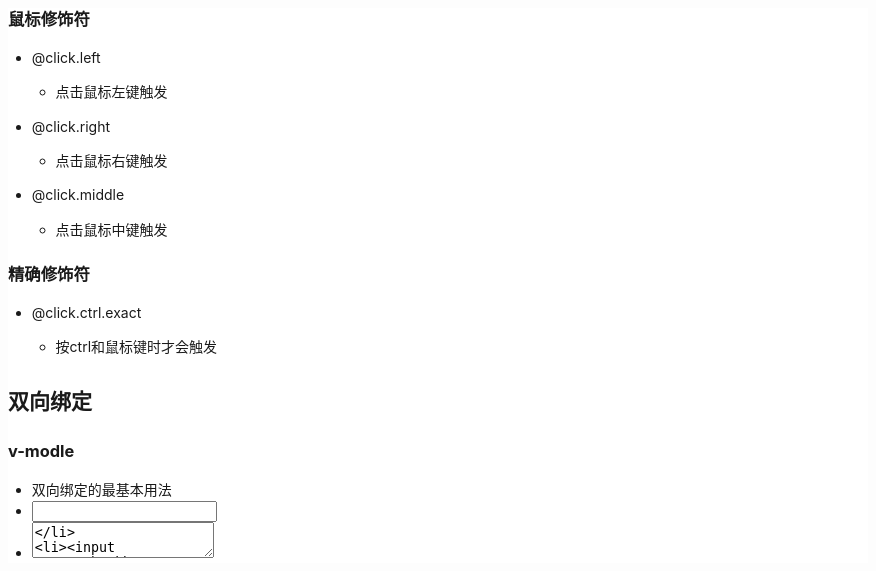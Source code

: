 ### 鼠标修饰符

- @click.left

	- 点击鼠标左键触发

- @click.right

	- 点击鼠标右键触发

- @click.middle

	- 点击鼠标中键触发

### 精确修饰符

- @click.ctrl.exact

	- 按ctrl和鼠标键时才会触发

## 双向绑定

### v-modle

- 双向绑定的最基本用法
- <input v-model="message" />
- <textarea v-model="message" />
- <input type="checkbox"  v-model="message" />

### 修饰符

- v-model.lazy

	- 当失去焦点时才会触发双向绑定

- v-model.number

	- 自动转变为number类型

- v-model.trim

	- 去掉字符串前后的空格

*XMind: ZEN - Trial Version*